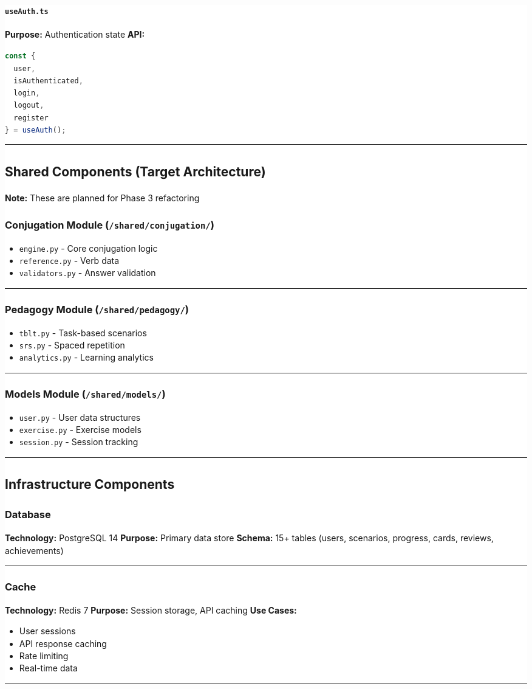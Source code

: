 
#### `useAuth.ts`
**Purpose:** Authentication state
**API:**
```typescript
const {
  user,
  isAuthenticated,
  login,
  logout,
  register
} = useAuth();
```

---

## Shared Components (Target Architecture)

**Note:** These are planned for Phase 3 refactoring

### Conjugation Module (`/shared/conjugation/`)
- `engine.py` - Core conjugation logic
- `reference.py` - Verb data
- `validators.py` - Answer validation

---

### Pedagogy Module (`/shared/pedagogy/`)
- `tblt.py` - Task-based scenarios
- `srs.py` - Spaced repetition
- `analytics.py` - Learning analytics

---

### Models Module (`/shared/models/`)
- `user.py` - User data structures
- `exercise.py` - Exercise models
- `session.py` - Session tracking

---

## Infrastructure Components

### Database
**Technology:** PostgreSQL 14
**Purpose:** Primary data store
**Schema:** 15+ tables (users, scenarios, progress, cards, reviews, achievements)

---

### Cache
**Technology:** Redis 7
**Purpose:** Session storage, API caching
**Use Cases:**
- User sessions
- API response caching
- Rate limiting
- Real-time data

---